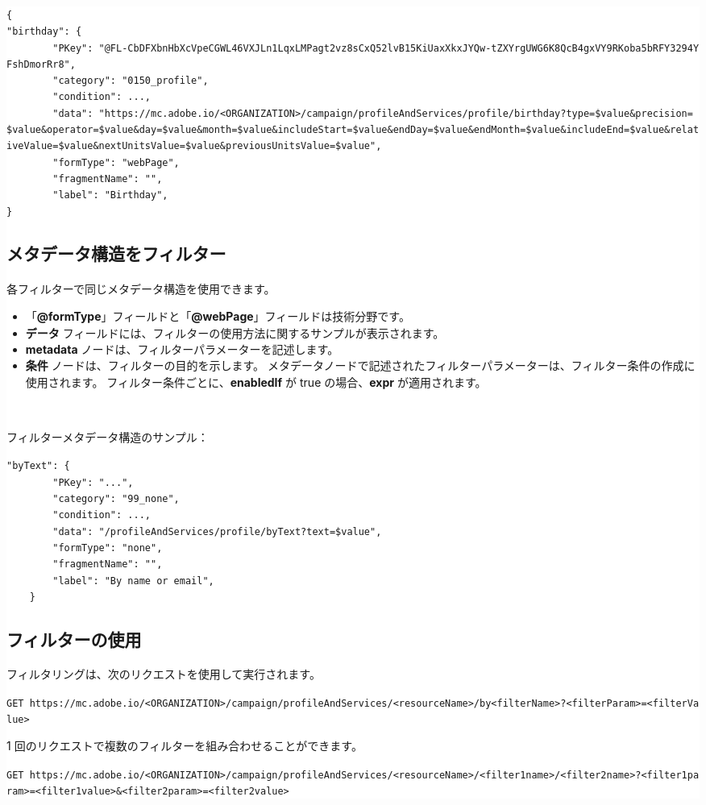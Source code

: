 ```
{
"birthday": {
        "PKey": "@FL-CbDFXbnHbXcVpeCGWL46VXJLn1LqxLMPagt2vz8sCxQ52lvB15KiUaxXkxJYQw-tZXYrgUWG6K8QcB4gxVY9RKoba5bRFY3294YFshDmorRr8",
        "category": "0150_profile",
        "condition": ...,
        "data": "https://mc.adobe.io/<ORGANIZATION>/campaign/profileAndServices/profile/birthday?type=$value&precision=$value&operator=$value&day=$value&month=$value&includeStart=$value&endDay=$value&endMonth=$value&includeEnd=$value&relativeValue=$value&nextUnitsValue=$value&previousUnitsValue=$value",
        "formType": "webPage",
        "fragmentName": "",
        "label": "Birthday",
}
```

## メタデータ構造をフィルター

各フィルターで同じメタデータ構造を使用できます。

* 「**@formType**」フィールドと「**@webPage**」フィールドは技術分野です。
* **データ** フィールドには、フィルターの使用方法に関するサンプルが表示されます。
* **metadata** ノードは、フィルターパラメーターを記述します。
* **条件** ノードは、フィルターの目的を示します。 メタデータノードで記述されたフィルターパラメーターは、フィルター条件の作成に使用されます。 フィルター条件ごとに、**enabledIf** が true の場合、**expr** が適用されます。

<br/>

フィルターメタデータ構造のサンプル：

```
"byText": {
        "PKey": "...",
        "category": "99_none",
        "condition": ...,
        "data": "/profileAndServices/profile/byText?text=$value",
        "formType": "none",
        "fragmentName": "",
        "label": "By name or email",
    }
```

## フィルターの使用

フィルタリングは、次のリクエストを使用して実行されます。

`GET https://mc.adobe.io/<ORGANIZATION>/campaign/profileAndServices/<resourceName>/by<filterName>?<filterParam>=<filterValue>`

1 回のリクエストで複数のフィルターを組み合わせることができます。

`GET https://mc.adobe.io/<ORGANIZATION>/campaign/profileAndServices/<resourceName>/<filter1name>/<filter2name>?<filter1param>=<filter1value>&<filter2param>=<filter2value>`
